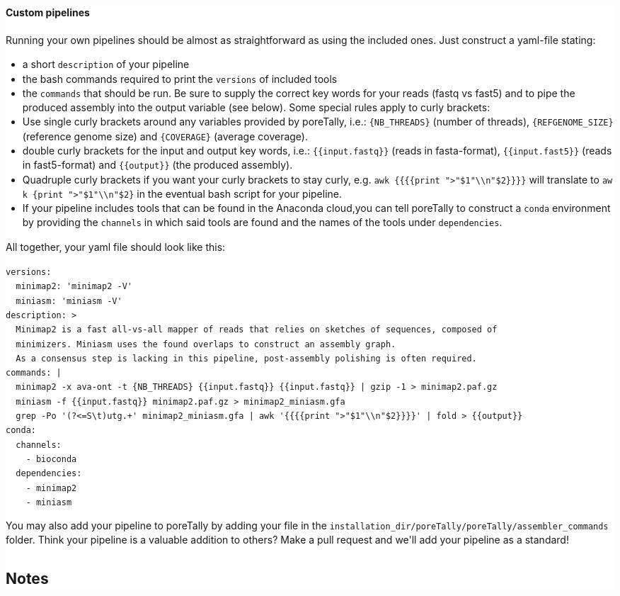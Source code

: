 #### Custom pipelines
Running your own pipelines should be almost as straightforward as using the included ones. Just construct a yaml-file
stating:
- a short `description` of your pipeline
- the bash commands required to print the `versions` of included tools 
- the `commands` that should be run. Be sure to supply the correct key words for your reads (fastq vs fast5) and to 
pipe the produced assembly into the output variable (see below). Some special rules apply to curly brackets:
 - Use single curly brackets around any variables provided by poreTally, i.e.: `{NB_THREADS}` (number of threads), 
 `{REFGENOME_SIZE}` (reference genome size) and `{COVERAGE}` (average coverage).
 - double curly brackets for the input and output key words, i.e.: `{{input.fastq}}` (reads in fasta-format),
  `{{input.fast5}}` (reads in fast5-format) and `{{output}}` (the produced assembly).
 - Quadruple curly brackets if you want your curly brackets to stay curly, e.g. `awk {{{{print ">"$1"\\n"$2}}}}` will
 translate to `awk {print ">"$1"\\n"$2}` in the eventual bash script for your pipeline.
- If your pipeline includes tools that can be found in the Anaconda cloud,you can tell poreTally to construct a `conda` 
environment by providing the `channels` in which said tools are found
and the names of the tools under `dependencies`.

All together, your yaml file should look like this:

```
versions:
  minimap2: 'minimap2 -V'
  miniasm: 'miniasm -V'
description: >
  Minimap2 is a fast all-vs-all mapper of reads that relies on sketches of sequences, composed of
  minimizers. Miniasm uses the found overlaps to construct an assembly graph.
  As a consensus step is lacking in this pipeline, post-assembly polishing is often required.
commands: |
  minimap2 -x ava-ont -t {NB_THREADS} {{input.fastq}} {{input.fastq}} | gzip -1 > minimap2.paf.gz
  miniasm -f {{input.fastq}} minimap2.paf.gz > minimap2_miniasm.gfa
  grep -Po '(?<=S\t)utg.+' minimap2_miniasm.gfa | awk '{{{{print ">"$1"\\n"$2}}}}' | fold > {{output}}
conda:
  channels:
    - bioconda
  dependencies:
    - minimap2
    - miniasm
```

You may also add your pipeline to poreTally by adding your file in the 
`installation_dir/poreTally/poreTally/assembler_commands` folder. Think your pipeline is a valuable addition to others?
Make a pull request and we'll add your pipeline as a standard!

## Notes
